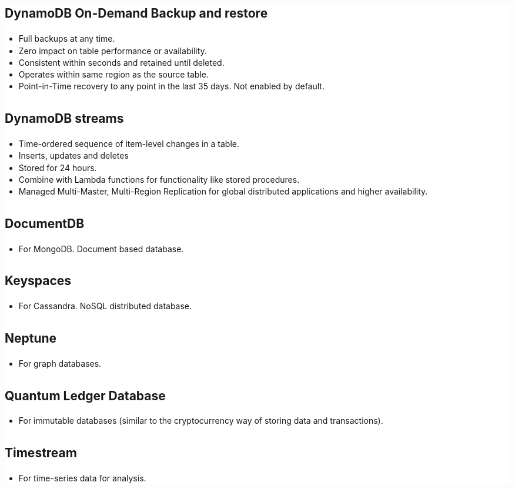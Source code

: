 ## DynamoDB On-Demand Backup and restore

- Full backups at any time.
- Zero impact on table performance or availability.
- Consistent within seconds and retained until deleted.
- Operates within same region as the source table.
- Point-in-Time recovery to any point in the last 35 days. Not enabled by default.

## DynamoDB streams

- Time-ordered sequence of item-level changes in a table.
- Inserts, updates and deletes
- Stored for 24 hours.
- Combine with Lambda functions for functionality like stored procedures.
- Managed Multi-Master, Multi-Region Replication for global distributed applications and higher availability.

## DocumentDB

- For MongoDB. Document based database.

## Keyspaces

- For Cassandra. NoSQL distributed database.

## Neptune

- For graph databases.

## Quantum Ledger Database

- For immutable databases (similar to the cryptocurrency way of storing data and transactions).

## Timestream

- For time-series data for analysis.
